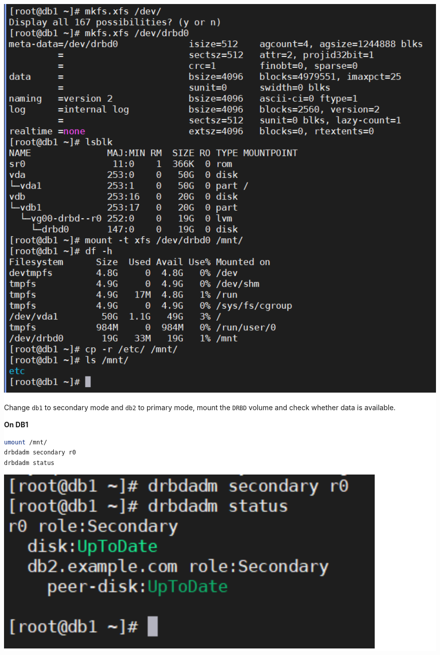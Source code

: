 <img src="Resources\DRBD\5.png" style="zoom:150%;" />

Change `db1` to secondary mode and `db2` to primary mode, mount the `DRBD` volume and check whether data is available.

**On DB1**

```bash
umount /mnt/
drbdadm secondary r0
drbdadm status
```

<img src="Resources\DRBD\6.png" style="zoom:200%;" />
